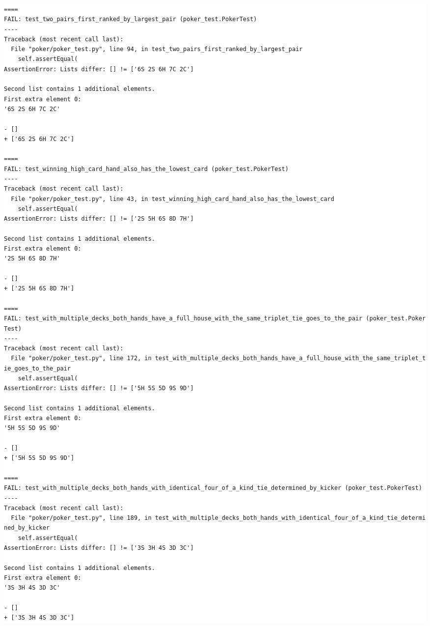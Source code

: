 ```
====
FAIL: test_two_pairs_first_ranked_by_largest_pair (poker_test.PokerTest)
----
Traceback (most recent call last):
  File "poker/poker_test.py", line 94, in test_two_pairs_first_ranked_by_largest_pair
    self.assertEqual(
AssertionError: Lists differ: [] != ['6S 2S 6H 7C 2C']

Second list contains 1 additional elements.
First extra element 0:
'6S 2S 6H 7C 2C'

- []
+ ['6S 2S 6H 7C 2C']

====
FAIL: test_winning_high_card_hand_also_has_the_lowest_card (poker_test.PokerTest)
----
Traceback (most recent call last):
  File "poker/poker_test.py", line 43, in test_winning_high_card_hand_also_has_the_lowest_card
    self.assertEqual(
AssertionError: Lists differ: [] != ['2S 5H 6S 8D 7H']

Second list contains 1 additional elements.
First extra element 0:
'2S 5H 6S 8D 7H'

- []
+ ['2S 5H 6S 8D 7H']

====
FAIL: test_with_multiple_decks_both_hands_have_a_full_house_with_the_same_triplet_tie_goes_to_the_pair (poker_test.PokerTest)
----
Traceback (most recent call last):
  File "poker/poker_test.py", line 172, in test_with_multiple_decks_both_hands_have_a_full_house_with_the_same_triplet_tie_goes_to_the_pair
    self.assertEqual(
AssertionError: Lists differ: [] != ['5H 5S 5D 9S 9D']

Second list contains 1 additional elements.
First extra element 0:
'5H 5S 5D 9S 9D'

- []
+ ['5H 5S 5D 9S 9D']

====
FAIL: test_with_multiple_decks_both_hands_with_identical_four_of_a_kind_tie_determined_by_kicker (poker_test.PokerTest)
----
Traceback (most recent call last):
  File "poker/poker_test.py", line 189, in test_with_multiple_decks_both_hands_with_identical_four_of_a_kind_tie_determined_by_kicker
    self.assertEqual(
AssertionError: Lists differ: [] != ['3S 3H 4S 3D 3C']

Second list contains 1 additional elements.
First extra element 0:
'3S 3H 4S 3D 3C'

- []
+ ['3S 3H 4S 3D 3C']
```